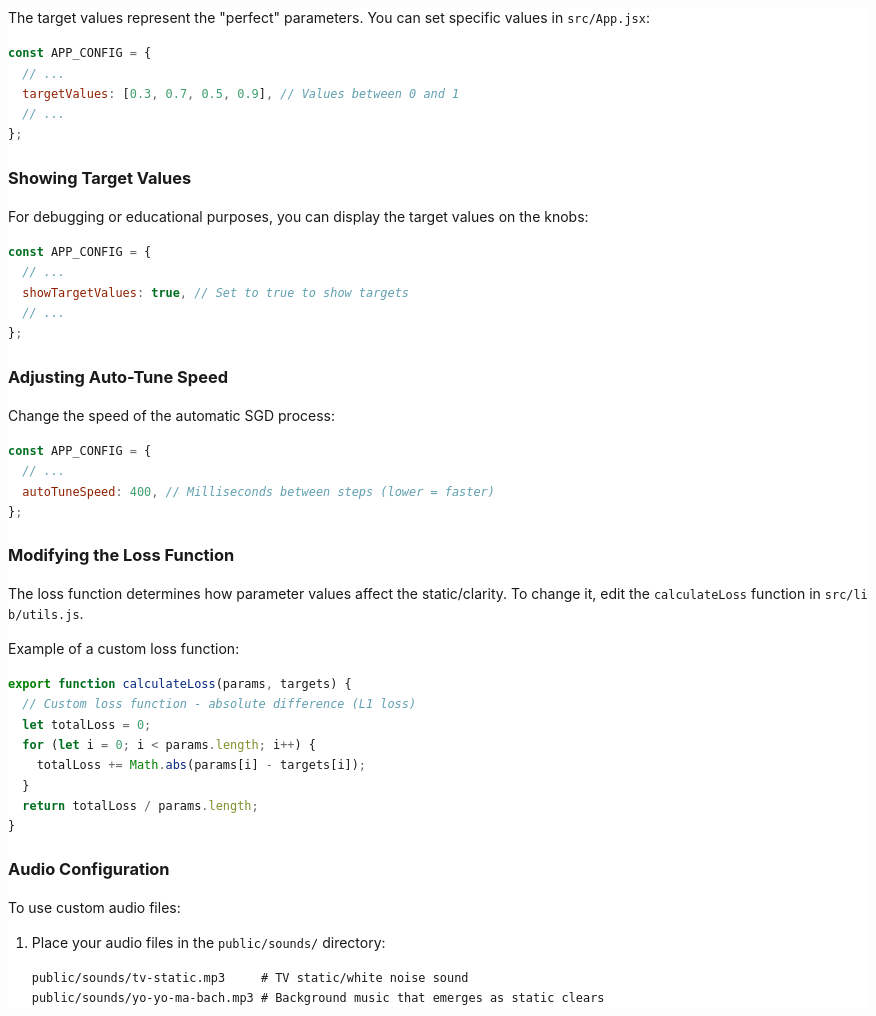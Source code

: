 The target values represent the "perfect" parameters. You can set specific values in `src/App.jsx`:

```jsx
const APP_CONFIG = {
  // ...
  targetValues: [0.3, 0.7, 0.5, 0.9], // Values between 0 and 1
  // ...
};
```

### Showing Target Values

For debugging or educational purposes, you can display the target values on the knobs:

```jsx
const APP_CONFIG = {
  // ...
  showTargetValues: true, // Set to true to show targets
  // ...
};
```

### Adjusting Auto-Tune Speed

Change the speed of the automatic SGD process:

```jsx
const APP_CONFIG = {
  // ...
  autoTuneSpeed: 400, // Milliseconds between steps (lower = faster)
};
```

### Modifying the Loss Function

The loss function determines how parameter values affect the static/clarity.
To change it, edit the `calculateLoss` function in `src/lib/utils.js`.

Example of a custom loss function:

```javascript
export function calculateLoss(params, targets) {
  // Custom loss function - absolute difference (L1 loss)
  let totalLoss = 0;
  for (let i = 0; i < params.length; i++) {
    totalLoss += Math.abs(params[i] - targets[i]);
  }
  return totalLoss / params.length;
}
```

### Audio Configuration

To use custom audio files:

1. Place your audio files in the `public/sounds/` directory:
   ```
   public/sounds/tv-static.mp3     # TV static/white noise sound
   public/sounds/yo-yo-ma-bach.mp3 # Background music that emerges as static clears
   ```
